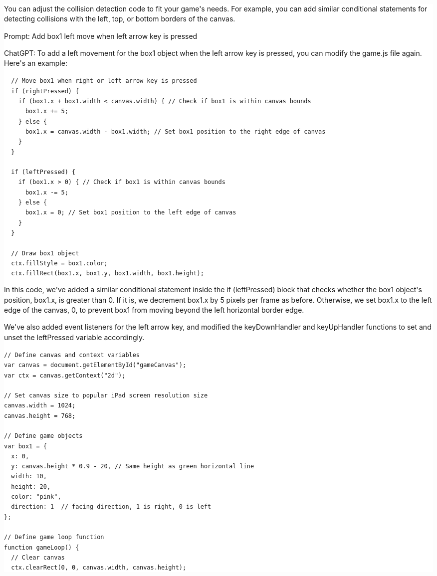 You can adjust the collision detection code to fit your game's needs. For example, you can add similar conditional statements for detecting collisions with the left, top, or bottom borders of the canvas.


Prompt:
Add box1 left move when left arrow key is pressed

ChatGPT:
To add a left movement for the box1 object when the left arrow key is pressed, you can modify the game.js file again. Here's an example:

```
  // Move box1 when right or left arrow key is pressed
  if (rightPressed) {
    if (box1.x + box1.width < canvas.width) { // Check if box1 is within canvas bounds
      box1.x += 5;
    } else {
      box1.x = canvas.width - box1.width; // Set box1 position to the right edge of canvas
    }
  }

  if (leftPressed) {
    if (box1.x > 0) { // Check if box1 is within canvas bounds
      box1.x -= 5;
    } else {
      box1.x = 0; // Set box1 position to the left edge of canvas
    }
  }

  // Draw box1 object
  ctx.fillStyle = box1.color;
  ctx.fillRect(box1.x, box1.y, box1.width, box1.height);
```

In this code, we've added a similar conditional statement inside the if (leftPressed) block that checks whether the box1 object's position, box1.x, is greater than 0. If it is, we decrement box1.x by 5 pixels per frame as before. Otherwise, we set box1.x to the left edge of the canvas, 0, to prevent box1 from moving beyond the left horizontal border edge.

We've also added event listeners for the left arrow key, and modified the keyDownHandler and keyUpHandler functions to set and unset the leftPressed variable accordingly.

```
// Define canvas and context variables
var canvas = document.getElementById("gameCanvas");
var ctx = canvas.getContext("2d");

// Set canvas size to popular iPad screen resolution size
canvas.width = 1024;
canvas.height = 768;

// Define game objects
var box1 = {
  x: 0,
  y: canvas.height * 0.9 - 20, // Same height as green horizontal line
  width: 10,
  height: 20,
  color: "pink",
  direction: 1  // facing direction, 1 is right, 0 is left
};

// Define game loop function
function gameLoop() {
  // Clear canvas
  ctx.clearRect(0, 0, canvas.width, canvas.height);

```